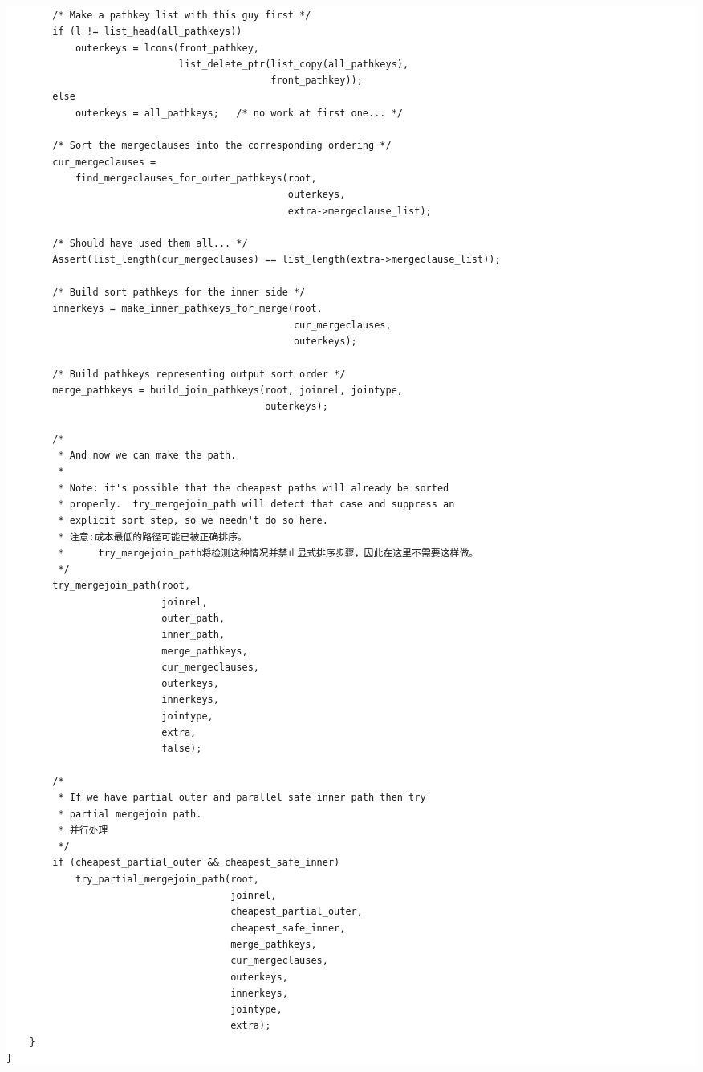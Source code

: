             /* Make a pathkey list with this guy first */
            if (l != list_head(all_pathkeys))
                outerkeys = lcons(front_pathkey,
                                  list_delete_ptr(list_copy(all_pathkeys),
                                                  front_pathkey));
            else
                outerkeys = all_pathkeys;   /* no work at first one... */
    
            /* Sort the mergeclauses into the corresponding ordering */
            cur_mergeclauses =
                find_mergeclauses_for_outer_pathkeys(root,
                                                     outerkeys,
                                                     extra->mergeclause_list);
    
            /* Should have used them all... */
            Assert(list_length(cur_mergeclauses) == list_length(extra->mergeclause_list));
    
            /* Build sort pathkeys for the inner side */
            innerkeys = make_inner_pathkeys_for_merge(root,
                                                      cur_mergeclauses,
                                                      outerkeys);
    
            /* Build pathkeys representing output sort order */
            merge_pathkeys = build_join_pathkeys(root, joinrel, jointype,
                                                 outerkeys);
    
            /*
             * And now we can make the path.
             *
             * Note: it's possible that the cheapest paths will already be sorted
             * properly.  try_mergejoin_path will detect that case and suppress an
             * explicit sort step, so we needn't do so here.
             * 注意:成本最低的路径可能已被正确排序。
             *      try_mergejoin_path将检测这种情况并禁止显式排序步骤，因此在这里不需要这样做。
             */
            try_mergejoin_path(root,
                               joinrel,
                               outer_path,
                               inner_path,
                               merge_pathkeys,
                               cur_mergeclauses,
                               outerkeys,
                               innerkeys,
                               jointype,
                               extra,
                               false);
    
            /*
             * If we have partial outer and parallel safe inner path then try
             * partial mergejoin path.
             * 并行处理
             */
            if (cheapest_partial_outer && cheapest_safe_inner)
                try_partial_mergejoin_path(root,
                                           joinrel,
                                           cheapest_partial_outer,
                                           cheapest_safe_inner,
                                           merge_pathkeys,
                                           cur_mergeclauses,
                                           outerkeys,
                                           innerkeys,
                                           jointype,
                                           extra);
        }
    }
    